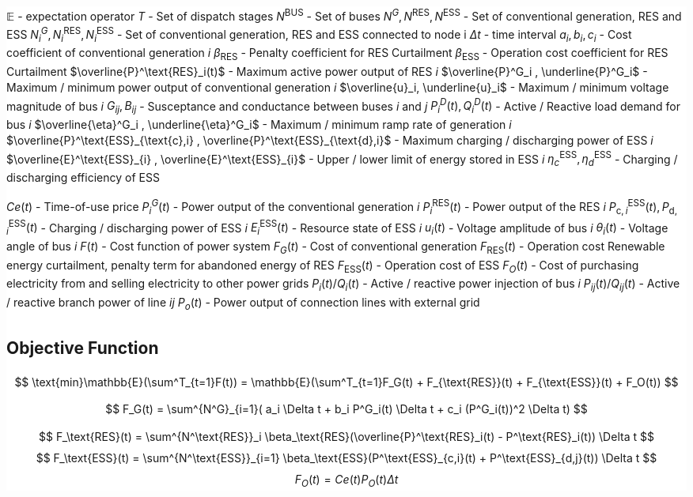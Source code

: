 
$\mathbb{E}$ - expectation operator
$T$ - Set of dispatch stages
$N^\text{BUS}$ - Set of buses
$N^G, N^\text{RES}, N^\text{ESS}$ - Set of conventional generation, RES and ESS
$N^G_i, N^\text{RES}_i, N^\text{ESS}_i$ - Set of conventional generation, RES and ESS connected to node i
$\Delta t$ - time interval
$a_i, b_i, c_i$ - Cost coefficient of conventional generation $i$
$\beta_\text{RES}$ - Penalty coefficient for RES Curtailment
$\beta_\text{ESS}$ - Operation cost coefficient for RES Curtailment
$\overline{P}^\text{RES}_i(t)$  - Maximum active power output of RES $i$
$\overline{P}^G_i , \underline{P}^G_i$ - Maximum / minimum power output of conventional generation $i$
$\overline{u}_i, \underline{u}_i$ - Maximum / minimum voltage magnitude of bus $i$
$G_{ij}, B_{ij}$ - Susceptance and conductance between buses $i$ and $j$
$P^D_i(t), Q^D_i(t)$ - Active / Reactive load demand for bus $i$
$\overline{\eta}^G_i , \underline{\eta}^G_i$ - Maximum / minimum ramp rate of generation $i$
$\overline{P}^\text{ESS}_{\text{c},i} , \overline{P}^\text{ESS}_{\text{d},i}$ - Maximum charging / discharging power of ESS $i$
$\overline{E}^\text{ESS}_{i} , \overline{E}^\text{ESS}_{i}$ - Upper / lower limit of energy stored in ESS $i$
$\eta^\text{ESS}_c, \eta^\text{ESS}_d$ - Charging / discharging efficiency of ESS 

$Ce(t)$ - Time-of-use price
$P^G_i(t)$ - Power output of the conventional generation $i$
$P^\text{RES}_i(t)$ - Power output of the RES $i$
$P^\text{ESS}_{\text{c},i} (t), P^\text{ESS}_{\text{d},i} (t)$ - Charging / discharging power of ESS $i$
$E^\text{ESS}_i(t)$ - Resource state of ESS $i$
$u_i(t)$ - Voltage amplitude of bus $i$
$\theta_i (t)$ - Voltage angle of bus $i$
$F(t)$ - Cost function of power system
$F_G(t)$ - Cost of conventional generation
$F_{\text{RES}}(t)$ - Operation cost Renewable energy curtailment, penalty term for abandoned energy of RES
$F_{\text{ESS}}(t)$ - Operation cost of ESS
$F_O(t)$ - Cost of purchasing electricity from and selling electricity to other power grids
$P_i(t) / Q_i(t)$ - Active / reactive power injection of bus $i$
$P_{ij}(t) / Q_{ij}(t)$ - Active / reactive branch power of line $ij$
$P_o(t)$ - Power output of connection lines with external grid
## Objective Function
$$
\text{min}\mathbb{E}(\sum^T_{t=1}F(t)) = \mathbb{E}(\sum^T_{t=1}F_G(t) + F_{\text{RES}}(t) + F_{\text{ESS}}(t) + F_O(t))
$$

$$
F_G(t) = \sum^{N^G}_{i=1}( a_i \Delta t + b_i P^G_i(t) \Delta t + c_i (P^G_i(t))^2 \Delta t)
$$

$$
F_\text{RES}(t) = \sum^{N^\text{RES}}_i \beta_\text{RES}(\overline{P}^\text{RES}_i(t) - P^\text{RES}_i(t)) \Delta t
$$
$$
F_\text{ESS}(t) = \sum^{N^\text{ESS}}_{i=1} \beta_\text{ESS}(P^\text{ESS}_{c,i}(t) + P^\text{ESS}_{d,j}(t)) \Delta t
$$
$$
F_O(t) = Ce(t)P_O(t)\Delta t
$$
